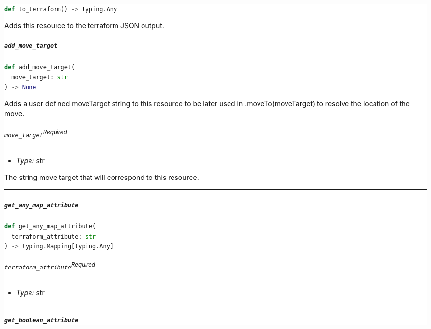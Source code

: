 ```python
def to_terraform() -> typing.Any
```

Adds this resource to the terraform JSON output.

##### `add_move_target` <a name="add_move_target" id="rhizo-co-terraform-provider-oci.announcementsServiceAnnouncementSubscription.AnnouncementsServiceAnnouncementSubscription.addMoveTarget"></a>

```python
def add_move_target(
  move_target: str
) -> None
```

Adds a user defined moveTarget string to this resource to be later used in .moveTo(moveTarget) to resolve the location of the move.

###### `move_target`<sup>Required</sup> <a name="move_target" id="rhizo-co-terraform-provider-oci.announcementsServiceAnnouncementSubscription.AnnouncementsServiceAnnouncementSubscription.addMoveTarget.parameter.moveTarget"></a>

- *Type:* str

The string move target that will correspond to this resource.

---

##### `get_any_map_attribute` <a name="get_any_map_attribute" id="rhizo-co-terraform-provider-oci.announcementsServiceAnnouncementSubscription.AnnouncementsServiceAnnouncementSubscription.getAnyMapAttribute"></a>

```python
def get_any_map_attribute(
  terraform_attribute: str
) -> typing.Mapping[typing.Any]
```

###### `terraform_attribute`<sup>Required</sup> <a name="terraform_attribute" id="rhizo-co-terraform-provider-oci.announcementsServiceAnnouncementSubscription.AnnouncementsServiceAnnouncementSubscription.getAnyMapAttribute.parameter.terraformAttribute"></a>

- *Type:* str

---

##### `get_boolean_attribute` <a name="get_boolean_attribute" id="rhizo-co-terraform-provider-oci.announcementsServiceAnnouncementSubscription.AnnouncementsServiceAnnouncementSubscription.getBooleanAttribute"></a>
